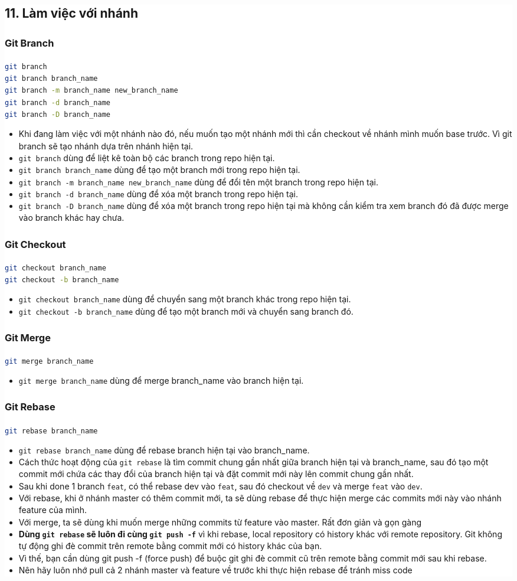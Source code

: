 ## **11. Làm việc với nhánh**

### **Git Branch**

```bash
git branch
git branch branch_name
git branch -m branch_name new_branch_name
git branch -d branch_name
git branch -D branch_name
```

- Khi đang làm việc với một nhánh nào đó, nếu muốn tạo một nhánh mới thì cần checkout về nhánh mình muốn base trước. Vì git branch sẽ tạo nhánh dựa trên nhánh hiện tại.
- `git branch` dùng để liệt kê toàn bộ các branch trong repo hiện tại.
- `git branch branch_name` dùng để tạo một branch mới trong repo hiện tại.
- `git branch -m branch_name new_branch_name` dùng để đổi tên một branch trong repo hiện tại.
- `git branch -d branch_name` dùng để xóa một branch trong repo hiện tại.
- `git branch -D branch_name` dùng để xóa một branch trong repo hiện tại mà không cần kiểm tra xem branch đó đã được merge vào branch khác hay chưa.

### **Git Checkout**

```bash
git checkout branch_name
git checkout -b branch_name
```

- `git checkout branch_name` dùng để chuyển sang một branch khác trong repo hiện tại.
- `git checkout -b branch_name` dùng để tạo một branch mới và chuyển sang branch đó.

### **Git Merge**

```bash
git merge branch_name
```

- `git merge branch_name` dùng để merge branch_name vào branch hiện tại.

### **Git Rebase**

```bash
git rebase branch_name
```

- `git rebase branch_name` dùng để rebase branch hiện tại vào branch_name.
- Cách thức hoạt động của `git rebase` là tìm commit chung gần nhất giữa branch hiện tại và branch_name, sau đó tạo một commit mới chứa các thay đổi của branch hiện tại và đặt commit mới này lên commit chung gần nhất.
- Sau khi done 1 branch `feat`, có thể rebase dev vào `feat`, sau đó checkout về `dev` và merge `feat` vào `dev`.
- Với rebase, khi ở nhánh master có thêm commit mới, ta sẽ dùng rebase để thực hiện merge các commits mới này vào nhánh feature của mình.
- Với merge, ta sẽ dùng khi muốn merge những commits từ feature vào master. Rất đơn giản và gọn gàng
- **Dùng `git rebase` sẽ luôn đi cùng `git push -f`** vì khi rebase, local repository có history khác với remote repository. Git không tự động ghi đè commit trên remote bằng commit mới có history khác của bạn.
- Vì thế, bạn cần dùng git push -f (force push) để buộc git ghi đè commit cũ trên remote bằng commit mới sau khi rebase.
- Nên hãy luôn nhớ pull cả 2 nhánh master và feature về trước khi thực hiện rebase để tránh miss code
